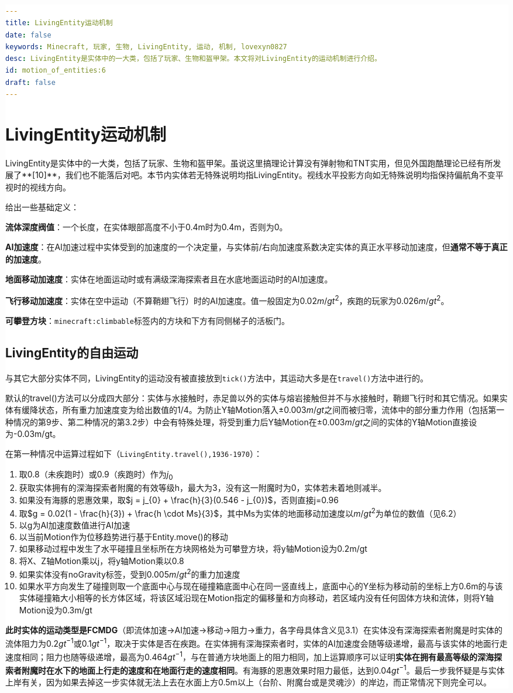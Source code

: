 ```yaml
---
title: LivingEntity运动机制
date: false
keywords: Minecraft, 玩家, 生物, LivingEntity, 运动, 机制, lovexyn0827
desc: LivingEntity是实体中的一大类，包括了玩家、生物和盔甲架。本文将对LivingEntity的运动机制进行介绍。
id: motion_of_entities:6
draft: false
---
```


# LivingEntity运动机制

LivingEntity是实体中的一大类，包括了玩家、生物和盔甲架。虽说这里搞理论计算没有弹射物和TNT实用，但见外国跑酷理论已经有所发展了**\[10\]**，我们也不能落后对吧。本节内实体若无特殊说明均指LivingEntity。视线水平投影方向如无特殊说明均指保持偏航角不变平视时的视线方向。

给出一些基础定义：

**流体深度阀值**：一个长度，在实体眼部高度不小于0.4m时为0.4m，否则为0。

**AI加速度**：在AI加速过程中实体受到的加速度的一个决定量，与实体前/右向加速度系数决定实体的真正水平移动加速度，但**通常不等于真正的加速度**。

**地面移动加速度**：实体在地面运动时或有满级深海探索者且在水底地面运动时的AI加速度。

**飞行移动加速度**：实体在空中运动（不算鞘翅飞行）时的AI加速度。值一般固定为$0.02m/gt^2$，疾跑的玩家为$0.026m/gt^2$。

**可攀登方块**：`minecraft:climbable`标签内的方块和下方有同侧梯子的活板门。

## LivingEntity的自由运动

与其它大部分实体不同，LivingEntity的运动没有被直接放到`tick()`方法中，其运动大多是在`travel()`方法中进行的。

默认的travel()方法可以分成四大部分：实体与水接触时，赤足兽以外的实体与熔岩接触但并不与水接触时，鞘翅飞行时和其它情况。如果实体有缓降状态，所有重力加速度变为给出数值的1/4。为防止Y轴Motion落入$\pm 0.003m/gt$之间而被归零，流体中的部分重力作用（包括第一种情况的第9步、第二种情况的第3.2步）中会有特殊处理，将受到重力后Y轴Motion在$\pm 0.003m/gt$之间的实体的Y轴Motion直接设为-0.03m/gt。

在第一种情况中运算过程如下（`LivingEntity.travel(),1936-1970`）：

1. 取0.8（未疾跑时）或0.9（疾跑时）作为$j_0$
2. 获取实体拥有的深海探索者附魔的有效等级h，最大为3，没有这一附魔时为0，实体若未着地则减半。
3. 如果没有海豚的恩惠效果，取$j = j_{0} + \frac{h}{3}(0.546 - j_{0})$，否则直接j=0.96
4. 取$g = 0.02(1 - \frac{h}{3}) + \frac{h \cdot Ms}{3}$，其中Ms为实体的地面移动加速度以$m/gt^2$为单位的数值（见6.2）
5. 以g为AI加速度数值进行AI加速
6. 以当前Motion作为位移趋势进行基于Entity.move()的移动
7. 如果移动过程中发生了水平碰撞且坐标所在方块网格处为可攀登方块，将y轴Motion设为0.2m/gt
8. 将X、Z轴Motion乘以j，将y轴Motion乘以0.8
9. 如果实体没有noGravity标签，受到0.005$m/gt^2$的重力加速度
10. 如果水平方向发生了碰撞则取一个底面中心与现在碰撞箱底面中心在同一竖直线上，底面中心的Y坐标为移动前的坐标上方0.6m的与该实体碰撞箱大小相等的长方体区域，将该区域沿现在Motion指定的偏移量和方向移动，若区域内没有任何固体方块和流体，则将Y轴Motion设为0.3m/gt

**此时实体的运动类型是FCMDG**（即流体加速-\>AI加速-\>移动-\>阻力-\>重力，各字母具体含义见3.1）在实体没有深海探索者附魔是时实体的流体阻力为0.2$gt^{-1}$或0.1$gt^{-1}$，取决于实体是否在疾跑。在实体拥有深海探索者时，实体的AI加速度会随等级递增，最高与该实体的地面行走速度相同；阻力也随等级递增，最高为0.464$gt^{-1}$，与在普通方块地面上的阻力相同，加上运算顺序可以证明**实体在拥有最高等级的深海探索者附魔时在水下的地面上行走的速度和在地面行走的速度相同**。有海豚的恩惠效果时阻力最低，达到0.04$gt^{-1}$。最后一步我怀疑是与实体上岸有关，因为如果去掉这一步实体就无法上去在水面上方0.5m以上（台阶、附魔台或是灵魂沙）的岸边，而正常情况下则完全可以。
